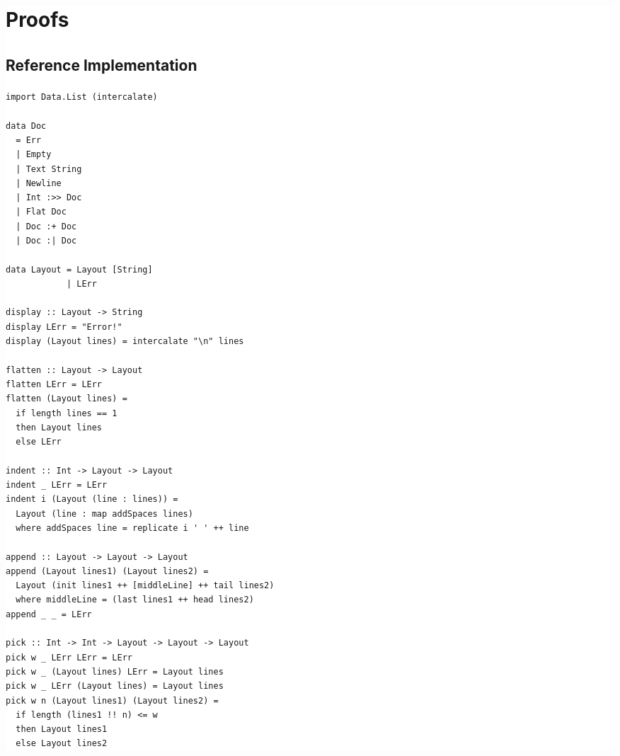 # Proofs

## Reference Implementation

    import Data.List (intercalate)
    
    data Doc
      = Err
      | Empty
      | Text String
      | Newline
      | Int :>> Doc
      | Flat Doc
      | Doc :+ Doc
      | Doc :| Doc
    
    data Layout = Layout [String]
                | LErr
    
    display :: Layout -> String
    display LErr = "Error!"
    display (Layout lines) = intercalate "\n" lines
    
    flatten :: Layout -> Layout
    flatten LErr = LErr
    flatten (Layout lines) =
      if length lines == 1
      then Layout lines
      else LErr
    
    indent :: Int -> Layout -> Layout
    indent _ LErr = LErr
    indent i (Layout (line : lines)) =
      Layout (line : map addSpaces lines)
      where addSpaces line = replicate i ' ' ++ line
    
    append :: Layout -> Layout -> Layout
    append (Layout lines1) (Layout lines2) =
      Layout (init lines1 ++ [middleLine] ++ tail lines2)
      where middleLine = (last lines1 ++ head lines2)
    append _ _ = LErr
    
    pick :: Int -> Int -> Layout -> Layout -> Layout
    pick w _ LErr LErr = LErr
    pick w _ (Layout lines) LErr = Layout lines
    pick w _ LErr (Layout lines) = Layout lines
    pick w n (Layout lines1) (Layout lines2) =
      if length (lines1 !! n) <= w
      then Layout lines1
      else Layout lines2
    